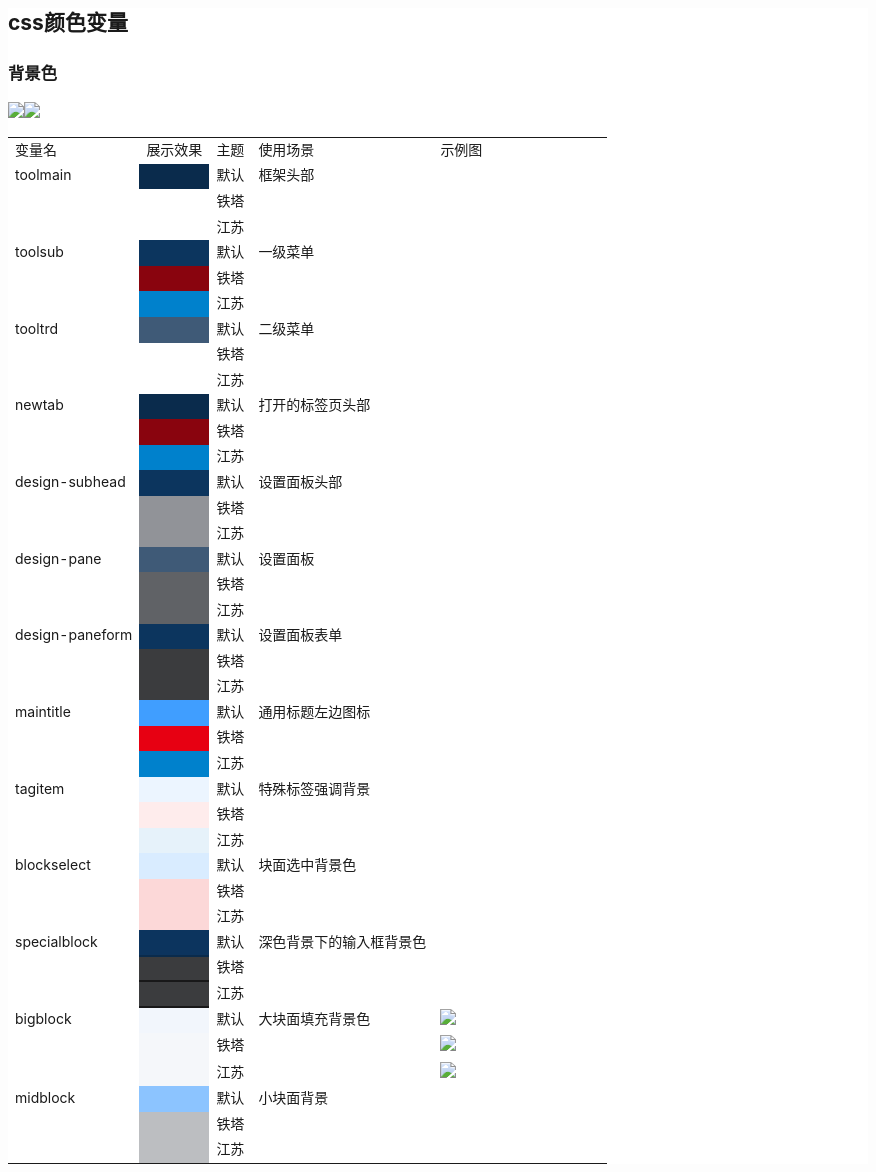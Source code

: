 ## css颜色变量
### 背景色
<table>
<tr><td>变量名</td><td>展示效果</td><td>主题</td><td>使用场景</td><td width="160px">示例图</td></tr>
<tr><td rowspan=3>toolmain</td><td bgcolor=#0a2b4c></td><td>默认</td><td rowspan=3>框架头部</td></tr>
<tr><td bgcolor=#fff></td><td>铁塔</td></tr>
<tr><td bgcolor=#fff></td><td>江苏</td></tr>
<tr><td rowspan=3>toolsub</td><td bgcolor=#0c355e></td><td>默认</td><td rowspan=3>一级菜单</td></tr>
<tr><td bgcolor=#89040e></td><td>铁塔</td></tr>
<tr><td bgcolor=#0081cc></td><td>江苏</td></tr>
<tr><td rowspan=3>tooltrd</td><td bgcolor=#3f5a77></td><td>默认</td><td rowspan=3>二级菜单</td></tr>
<tr><td bgcolor=#fff></td><td>铁塔</td></tr>
<tr><td bgcolor=#fff></td><td>江苏</td></tr>
<tr><td rowspan=3>newtab</td><td bgcolor=#0a2b4c></td><td>默认</td><td rowspan=3>打开的标签页头部</td></tr>
<tr><td bgcolor=#89040e></td><td>铁塔</td></tr>
<tr><td bgcolor=#0081cc></td><td>江苏</td></tr>
<tr><td rowspan=3>design-subhead</td><td bgcolor=#0c355e></td><td>默认</td><td rowspan=3>设置面板头部</td></tr>
<tr><td bgcolor=#919398></td><td>铁塔</td></tr>
<tr><td bgcolor=#919398></td><td>江苏</td></tr>
<tr><td rowspan=3>design-pane</td><td bgcolor=#3f5a77></td><td>默认</td><td rowspan=3>设置面板</td></tr>
<tr><td bgcolor=#606266></td><td>铁塔</td></tr>
<tr><td bgcolor=#606266></td><td>江苏</td></tr>
<tr><td rowspan=3>design-paneform</td><td bgcolor=#0c355e></td><td>默认</td><td rowspan=3>设置面板表单</td></tr>
<tr><td bgcolor=#3b3c3e></td><td>铁塔</td></tr>
<tr><td bgcolor=#3b3c3e></td><td>江苏</td></tr>
<tr><td rowspan=3>maintitle</td><td bgcolor=#409eff></td><td>默认</td><td rowspan=3>通用标题左边图标</td></tr>
<tr><td bgcolor=#e70012></td><td>铁塔</td></tr>
<tr><td bgcolor=#0081cc></td><td>江苏</td></tr>
<tr><td rowspan=3>tagitem</td><td bgcolor=#ecf5ff></td><td>默认</td><td rowspan=3>特殊标签强调背景</td></tr>
<tr><td bgcolor=#feecec></td><td>铁塔</td></tr>
<tr><td bgcolor=#e6f2fa></td><td>江苏</td></tr>
<tr><td rowspan=3>blockselect</td><td bgcolor=#d9ecff></td><td>默认</td><td rowspan=3>块面选中背景色</td></tr>
<tr><td bgcolor=#fcd8d8></td><td>铁塔</td></tr>
<tr><td bgcolor=#fcd8d8></td><td>江苏</td></tr>
<tr><td rowspan=3>specialblock</td><td bgcolor=#0c345e style="border-bottom: 2px solid #0a2b4c"></td><td>默认</td><td rowspan=3>深色背景下的输入框背景色</td><td></td></tr>
<tr><td bgcolor=#3b3c3e style="border-bottom: 2px solid #181819"></td><td>铁塔</td><img src="./img/specialblock1.png" /></td></tr>
<tr><td bgcolor=#3b3c3e style="border-bottom: 2px solid #181819"></td><td>江苏</td><img src="./img/specialblock1.png" /></td></tr>
<tr><td rowspan=3>bigblock</td><td bgcolor=#f2f6fc></td><td>默认</td><td rowspan=3>大块面填充背景色</td><td><img src="./img/bigblock2.png" /></td></tr>
<tr><td bgcolor=#f5f7fa></td><td>铁塔</td><td><img src="./img/bigblock1.png" /></td></tr>
<tr><td bgcolor=#f5f7fa></td><td>江苏</td><td><img src="./img/bigblock1.png" /></td></tr>
<tr><td rowspan=3>midblock</td><td bgcolor=#409eff style="opacity: 0.6"></td><td>默认</td><td rowspan=3>小块面背景</td><td></td></tr>
<tr><td bgcolor=#909399 style="opacity: 0.6"></td><td>铁塔</td><td></td></tr>
<tr><td bgcolor=#909399 style="opacity: 0.6"></td><td>江苏</td><td></td></tr>
</table>
